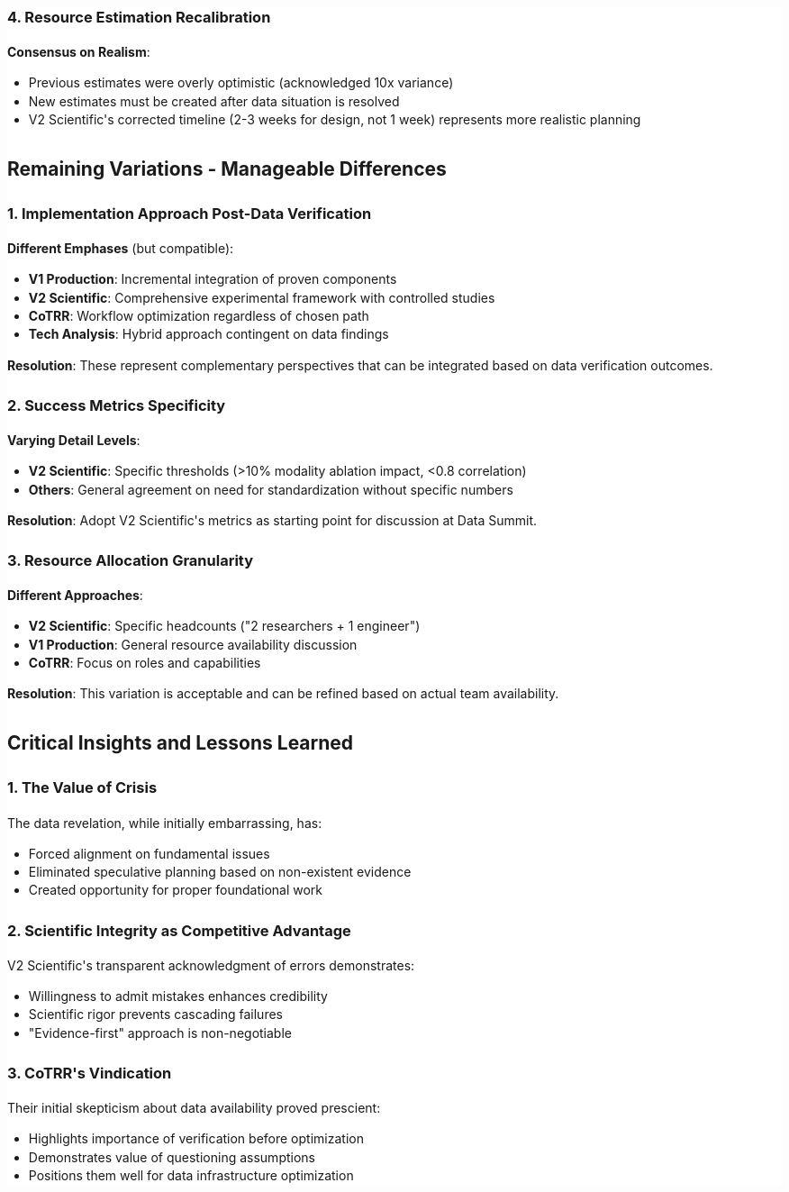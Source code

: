 ### 4. Resource Estimation Recalibration
**Consensus on Realism**:
- Previous estimates were overly optimistic (acknowledged 10x variance)
- New estimates must be created after data situation is resolved
- V2 Scientific's corrected timeline (2-3 weeks for design, not 1 week) represents more realistic planning

## Remaining Variations - Manageable Differences

### 1. Implementation Approach Post-Data Verification
**Different Emphases** (but compatible):
- **V1 Production**: Incremental integration of proven components
- **V2 Scientific**: Comprehensive experimental framework with controlled studies
- **CoTRR**: Workflow optimization regardless of chosen path
- **Tech Analysis**: Hybrid approach contingent on data findings

**Resolution**: These represent complementary perspectives that can be integrated based on data verification outcomes.

### 2. Success Metrics Specificity
**Varying Detail Levels**:
- **V2 Scientific**: Specific thresholds (>10% modality ablation impact, <0.8 correlation)
- **Others**: General agreement on need for standardization without specific numbers

**Resolution**: Adopt V2 Scientific's metrics as starting point for discussion at Data Summit.

### 3. Resource Allocation Granularity
**Different Approaches**:
- **V2 Scientific**: Specific headcounts ("2 researchers + 1 engineer")
- **V1 Production**: General resource availability discussion
- **CoTRR**: Focus on roles and capabilities

**Resolution**: This variation is acceptable and can be refined based on actual team availability.

## Critical Insights and Lessons Learned

### 1. The Value of Crisis
The data revelation, while initially embarrassing, has:
- Forced alignment on fundamental issues
- Eliminated speculative planning based on non-existent evidence
- Created opportunity for proper foundational work

### 2. Scientific Integrity as Competitive Advantage
V2 Scientific's transparent acknowledgment of errors demonstrates:
- Willingness to admit mistakes enhances credibility
- Scientific rigor prevents cascading failures
- "Evidence-first" approach is non-negotiable

### 3. CoTRR's Vindication
Their initial skepticism about data availability proved prescient:
- Highlights importance of verification before optimization
- Demonstrates value of questioning assumptions
- Positions them well for data infrastructure optimization
